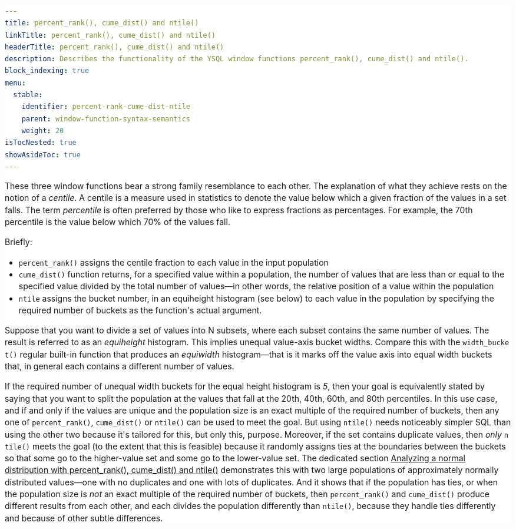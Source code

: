 ```yaml
---
title: percent_rank(), cume_dist() and ntile()
linkTitle: percent_rank(), cume_dist() and ntile()
headerTitle: percent_rank(), cume_dist() and ntile()
description: Describes the functionality of the YSQL window functions percent_rank(), cume_dist() and ntile().
block_indexing: true
menu:
  stable:
    identifier: percent-rank-cume-dist-ntile
    parent: window-function-syntax-semantics
    weight: 20
isTocNested: true
showAsideToc: true
---
```


These three window functions bear a strong family resemblance to each other. The explanation of what they achieve rests on the notion of a _centile_. A centile is a measure used in statistics to denote the value below which a given fraction of the values in a set falls. The term  _percentile_ is often preferred by those who like to express fractions as percentages. For example, the 70th percentile is the value below which 70% of the values fall.

Briefly:

- `percent_rank()` assigns the centile fraction to each value in the input population
- `cume_dist()` function returns, for a specified value within a population, the number of values that are less than or equal to the specified value divided by the total number of values—in other words, the relative position of a value within the population
- `ntile` assigns the bucket number, in an equiheight histogram (see below) to each value in the population by specifying the required number of buckets as the function's actual argument.

Suppose that you want to divide a set of values into N subsets, where each subset contains the same number of values. The result is referred to as an _equiheight_ histogram. This implies unequal value-axis bucket widths. Compare this with the `width_bucket()` regular built-in function that produces an _equiwidth_ histogram—that is it marks off the value axis into equal width buckets that, in general each contains a different number of values.

If the required number of unequal width buckets for the equal height histogram is _5_, then your goal is equivalently stated by saying that you want to split the population at the values that fall at the 20th, 40th, 60th, and 80th percentiles. In this use case, and if and only if the values are unique and the population size is an exact multiple of the required number of buckets, then any one of `percent_rank()`, `cume_dist()` or `ntile()` can be used to meet the goal. But using `ntile()` needs noticeably simpler SQL than using the other two because it's tailored for this, but only this, purpose. Moreover, if the set contains duplicate values, then _only_ `ntile()` meets the goal (to the extent that this is feasible) because it randomly assigns ties at the boundaries between the buckets so that some go to the higher-value set and some go to the lower-value set. The dedicated section [Analyzing a normal distribution with percent_rank(), cume_dist() and ntile()](../../analyzing-a-normal-distribution/) demonstrates this with two large populations of approximately normally distributed values—one with no duplicates and one with lots of duplicates. And it shows that if the population has ties, or when the population size is _not_ an exact multiple of the required number of buckets, then `percent_rank()` and `cume_dist()` produce different results from each other, and each divides the population differently than `ntile()`, because they handle ties differently and because of other subtle differences.
